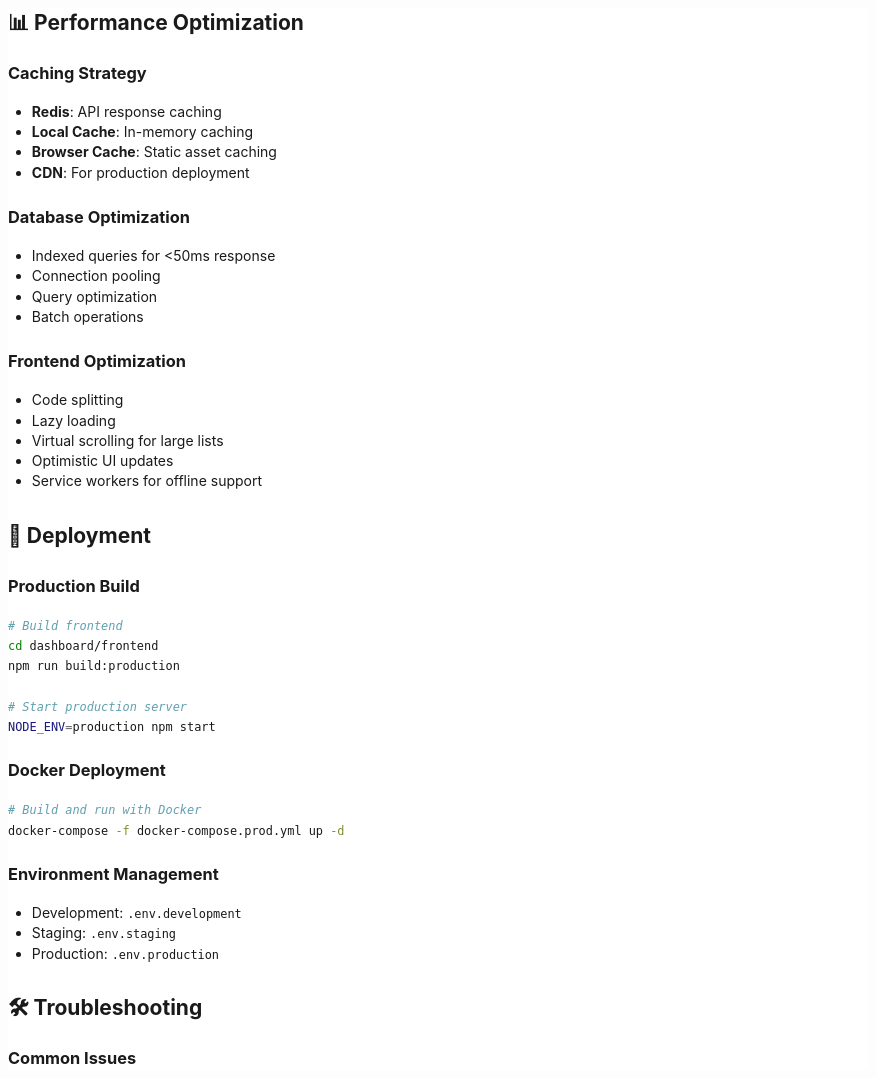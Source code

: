 ## 📊 Performance Optimization

### Caching Strategy
- **Redis**: API response caching
- **Local Cache**: In-memory caching
- **Browser Cache**: Static asset caching
- **CDN**: For production deployment

### Database Optimization
- Indexed queries for <50ms response
- Connection pooling
- Query optimization
- Batch operations

### Frontend Optimization
- Code splitting
- Lazy loading
- Virtual scrolling for large lists
- Optimistic UI updates
- Service workers for offline support

## 🚀 Deployment

### Production Build
```bash
# Build frontend
cd dashboard/frontend
npm run build:production

# Start production server
NODE_ENV=production npm start
```

### Docker Deployment
```bash
# Build and run with Docker
docker-compose -f docker-compose.prod.yml up -d
```

### Environment Management
- Development: `.env.development`
- Staging: `.env.staging`
- Production: `.env.production`

## 🛠️ Troubleshooting

### Common Issues
